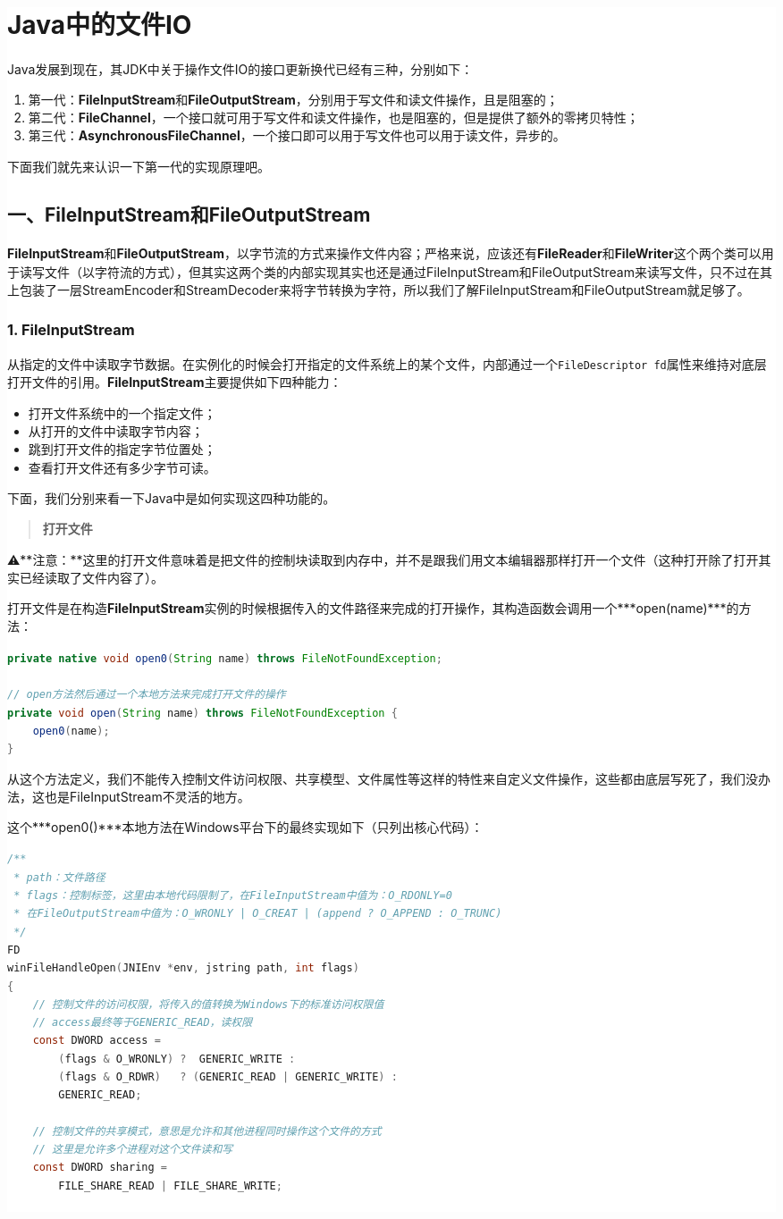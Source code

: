 # Java中的文件IO

Java发展到现在，其JDK中关于操作文件IO的接口更新换代已经有三种，分别如下：

1. 第一代：**FileInputStream**和**FileOutputStream**，分别用于写文件和读文件操作，且是阻塞的；
2. 第二代：**FileChannel**，一个接口就可用于写文件和读文件操作，也是阻塞的，但是提供了额外的零拷贝特性；
3. 第三代：**AsynchronousFileChannel**，一个接口即可以用于写文件也可以用于读文件，异步的。

下面我们就先来认识一下第一代的实现原理吧。

## 一、FileInputStream和FileOutputStream

**FileInputStream**和**FileOutputStream**，以字节流的方式来操作文件内容；严格来说，应该还有**FileReader**和**FileWriter**这个两个类可以用于读写文件（以字符流的方式），但其实这两个类的内部实现其实也还是通过FileInputStream和FileOutputStream来读写文件，只不过在其上包装了一层StreamEncoder和StreamDecoder来将字节转换为字符，所以我们了解FileInputStream和FileOutputStream就足够了。

### 1. FileInputStream

从指定的文件中读取字节数据。在实例化的时候会打开指定的文件系统上的某个文件，内部通过一个`FileDescriptor fd`属性来维持对底层打开文件的引用。**FileInputStream**主要提供如下四种能力：

- 打开文件系统中的一个指定文件；
- 从打开的文件中读取字节内容；
- 跳到打开文件的指定字节位置处；
- 查看打开文件还有多少字节可读。

下面，我们分别来看一下Java中是如何实现这四种功能的。

> **打开文件**

:warning:**注意：**这里的打开文件意味着是把文件的控制块读取到内存中，并不是跟我们用文本编辑器那样打开一个文件（这种打开除了打开其实已经读取了文件内容了）。

打开文件是在构造**FileInputStream**实例的时候根据传入的文件路径来完成的打开操作，其构造函数会调用一个***open(name)***的方法：

```java
private native void open0(String name) throws FileNotFoundException;

// open方法然后通过一个本地方法来完成打开文件的操作
private void open(String name) throws FileNotFoundException {
    open0(name);
}
```

从这个方法定义，我们不能传入控制文件访问权限、共享模型、文件属性等这样的特性来自定义文件操作，这些都由底层写死了，我们没办法，这也是FileInputStream不灵活的地方。

这个***open0()***本地方法在Windows平台下的最终实现如下（只列出核心代码）：

```c
/**
 * path：文件路径
 * flags：控制标签，这里由本地代码限制了，在FileInputStream中值为：O_RDONLY=0
 * 在FileOutputStream中值为：O_WRONLY | O_CREAT | (append ? O_APPEND : O_TRUNC)
 */
FD
winFileHandleOpen(JNIEnv *env, jstring path, int flags)
{
    // 控制文件的访问权限，将传入的值转换为Windows下的标准访问权限值
    // access最终等于GENERIC_READ，读权限
    const DWORD access =
        (flags & O_WRONLY) ?  GENERIC_WRITE :
        (flags & O_RDWR)   ? (GENERIC_READ | GENERIC_WRITE) :
        GENERIC_READ;
    
    // 控制文件的共享模式，意思是允许和其他进程同时操作这个文件的方式
    // 这里是允许多个进程对这个文件读和写
    const DWORD sharing =
        FILE_SHARE_READ | FILE_SHARE_WRITE;
    
```